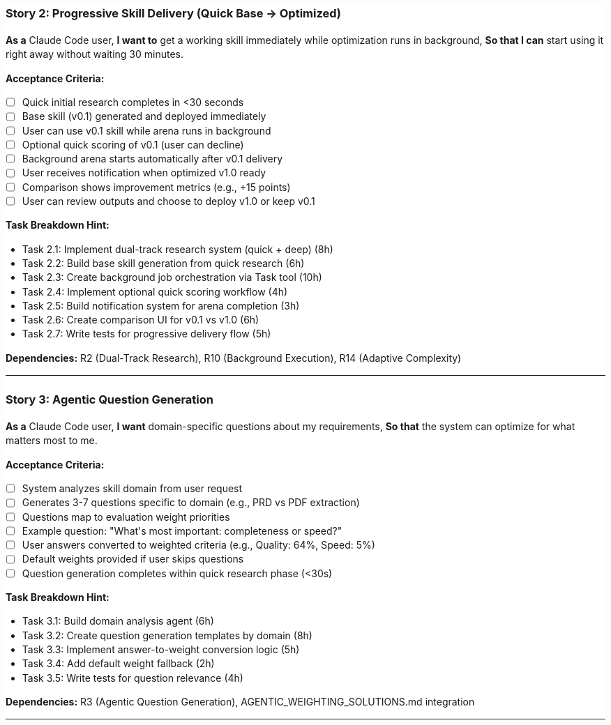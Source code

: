 ### Story 2: Progressive Skill Delivery (Quick Base → Optimized)

**As a** Claude Code user,
**I want to** get a working skill immediately while optimization runs in background,
**So that I can** start using it right away without waiting 30 minutes.

**Acceptance Criteria:**
- [ ] Quick initial research completes in <30 seconds
- [ ] Base skill (v0.1) generated and deployed immediately
- [ ] User can use v0.1 skill while arena runs in background
- [ ] Optional quick scoring of v0.1 (user can decline)
- [ ] Background arena starts automatically after v0.1 delivery
- [ ] User receives notification when optimized v1.0 ready
- [ ] Comparison shows improvement metrics (e.g., +15 points)
- [ ] User can review outputs and choose to deploy v1.0 or keep v0.1

**Task Breakdown Hint:**
- Task 2.1: Implement dual-track research system (quick + deep) (8h)
- Task 2.2: Build base skill generation from quick research (6h)
- Task 2.3: Create background job orchestration via Task tool (10h)
- Task 2.4: Implement optional quick scoring workflow (4h)
- Task 2.5: Build notification system for arena completion (3h)
- Task 2.6: Create comparison UI for v0.1 vs v1.0 (6h)
- Task 2.7: Write tests for progressive delivery flow (5h)

**Dependencies:** R2 (Dual-Track Research), R10 (Background Execution), R14 (Adaptive Complexity)

---

### Story 3: Agentic Question Generation

**As a** Claude Code user,
**I want** domain-specific questions about my requirements,
**So that** the system can optimize for what matters most to me.

**Acceptance Criteria:**
- [ ] System analyzes skill domain from user request
- [ ] Generates 3-7 questions specific to domain (e.g., PRD vs PDF extraction)
- [ ] Questions map to evaluation weight priorities
- [ ] Example question: "What's most important: completeness or speed?"
- [ ] User answers converted to weighted criteria (e.g., Quality: 64%, Speed: 5%)
- [ ] Default weights provided if user skips questions
- [ ] Question generation completes within quick research phase (<30s)

**Task Breakdown Hint:**
- Task 3.1: Build domain analysis agent (6h)
- Task 3.2: Create question generation templates by domain (8h)
- Task 3.3: Implement answer-to-weight conversion logic (5h)
- Task 3.4: Add default weight fallback (2h)
- Task 3.5: Write tests for question relevance (4h)

**Dependencies:** R3 (Agentic Question Generation), AGENTIC_WEIGHTING_SOLUTIONS.md integration

---
